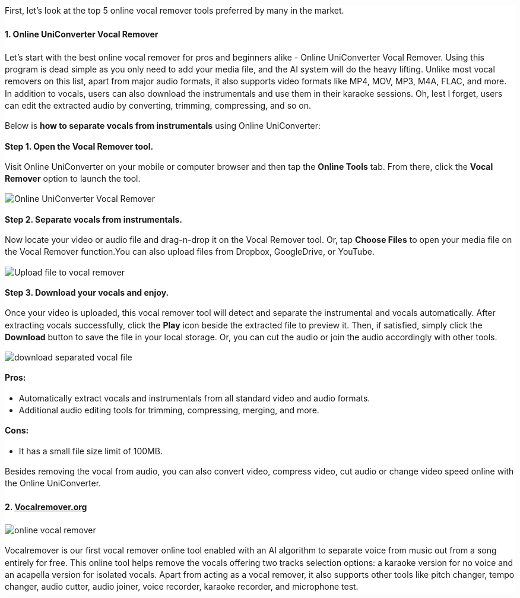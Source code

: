 First, let’s look at the top 5 online vocal remover tools preferred by many in the market.

#### 1\.  Online UniConverter Vocal Remover

Let’s start with the best online vocal remover for pros and beginners alike - Online UniConverter Vocal Remover. Using this program is dead simple as you only need to add your media file, and the AI system will do the heavy lifting. Unlike most vocal removers on this list, apart from major audio formats, it also supports video formats like MP4, MOV, MP3, M4A, FLAC, and more. In addition to vocals, users can also download the instrumentals and use them in their karaoke sessions. Oh, lest I forget, users can edit the extracted audio by converting, trimming, compressing, and so on.

Below is **how to separate vocals from instrumentals** using Online UniConverter:

**Step 1\. Open the Vocal Remover tool.**

Visit Online UniConverter on your mobile or computer browser and then tap the **Online Tools** tab. From there, click the **Vocal Remover** option to launch the tool.

![Online UniConverter Vocal Remover](https://images.wondershare.com/filmora/article-images/best-vocal-removers-open-online-uniconverter-vocal-remover.jpg)

**Step 2\. Separate vocals from instrumentals.**

Now locate your video or audio file and drag-n-drop it on the Vocal Remover tool. Or, tap **Choose Files** to open your media file on the Vocal Remover function.You can also upload files from Dropbox, GoogleDrive, or YouTube.

![Upload file to vocal remover](https://images.wondershare.com/filmora/article-images/upload-file-online-vocal-remover.jpg)

**Step 3\. Download your vocals and enjoy.**

Once your video is uploaded, this vocal remover tool will detect and separate the instrumental and vocals automatically. After extracting vocals successfully, click the **Play** icon beside the extracted file to preview it. Then, if satisfied, simply click the **Download** button to save the file in your local storage. Or, you can cut the audio or join the audio accordingly with other tools.

![download separated vocal file](https://images.wondershare.com/filmora/article-images/download-separately-vocal-file.jpg)

**Pros:**

* Automatically extract vocals and instrumentals from all standard video and audio formats.
* Additional audio editing tools for trimming, compressing, merging, and more.

**Cons:**

* It has a small file size limit of 100MB.

Besides removing the vocal from audio, you can also convert video, compress video, cut audio or change video speed online with the Online UniConverter.

#### 2\. [Vocalremover.org](https://vocalremover.org/)

![online vocal remover](https://images.wondershare.com/filmora/article-images/vocal-remover-org.jpg)

Vocalremover is our first vocal remover online tool enabled with an AI algorithm to separate voice from music out from a song entirely for free. This online tool helps remove the vocals offering two tracks selection options: a karaoke version for no voice and an acapella version for isolated vocals. Apart from acting as a vocal remover, it also supports other tools like pitch changer, tempo changer, audio cutter, audio joiner, voice recorder, karaoke recorder, and microphone test.
